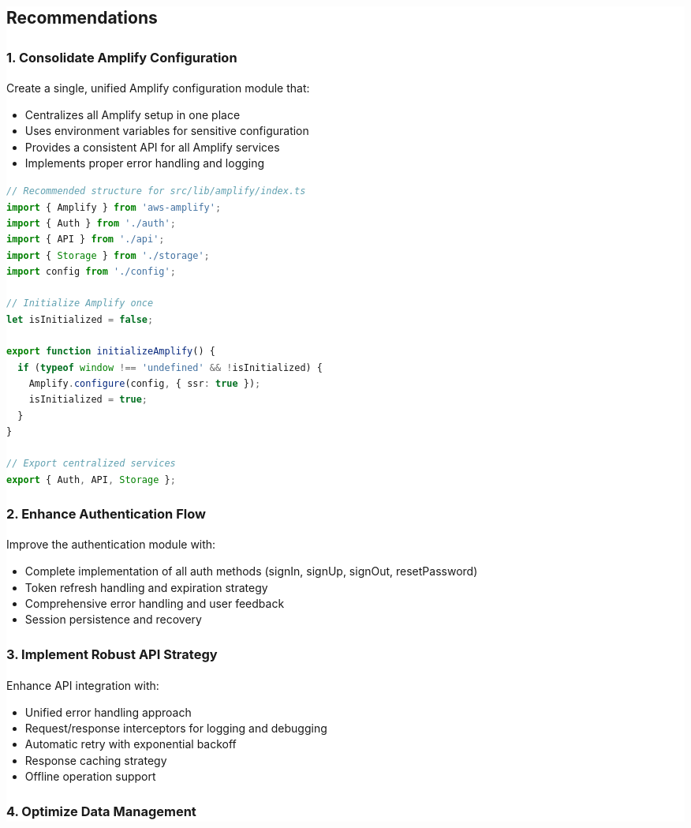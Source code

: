 ## Recommendations

### 1. Consolidate Amplify Configuration

Create a single, unified Amplify configuration module that:

- Centralizes all Amplify setup in one place
- Uses environment variables for sensitive configuration
- Provides a consistent API for all Amplify services
- Implements proper error handling and logging

```typescript
// Recommended structure for src/lib/amplify/index.ts
import { Amplify } from 'aws-amplify';
import { Auth } from './auth';
import { API } from './api';
import { Storage } from './storage';
import config from './config';

// Initialize Amplify once
let isInitialized = false;

export function initializeAmplify() {
  if (typeof window !== 'undefined' && !isInitialized) {
    Amplify.configure(config, { ssr: true });
    isInitialized = true;
  }
}

// Export centralized services
export { Auth, API, Storage };
```

### 2. Enhance Authentication Flow

Improve the authentication module with:

- Complete implementation of all auth methods (signIn, signUp, signOut, resetPassword)
- Token refresh handling and expiration strategy
- Comprehensive error handling and user feedback
- Session persistence and recovery

### 3. Implement Robust API Strategy

Enhance API integration with:

- Unified error handling approach
- Request/response interceptors for logging and debugging
- Automatic retry with exponential backoff
- Response caching strategy
- Offline operation support

### 4. Optimize Data Management
